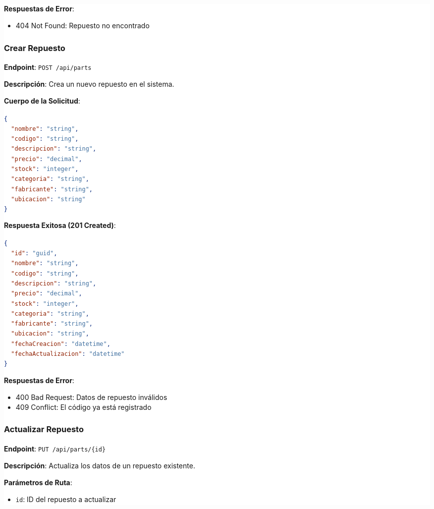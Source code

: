 ```json
```

**Respuestas de Error**:
- 404 Not Found: Repuesto no encontrado

### Crear Repuesto

**Endpoint**: `POST /api/parts`

**Descripción**: Crea un nuevo repuesto en el sistema.

**Cuerpo de la Solicitud**:
```json
{
  "nombre": "string",
  "codigo": "string",
  "descripcion": "string",
  "precio": "decimal",
  "stock": "integer",
  "categoria": "string",
  "fabricante": "string",
  "ubicacion": "string"
}
```

**Respuesta Exitosa (201 Created)**:
```json
{
  "id": "guid",
  "nombre": "string",
  "codigo": "string",
  "descripcion": "string",
  "precio": "decimal",
  "stock": "integer",
  "categoria": "string",
  "fabricante": "string",
  "ubicacion": "string",
  "fechaCreacion": "datetime",
  "fechaActualizacion": "datetime"
}
```

**Respuestas de Error**:
- 400 Bad Request: Datos de repuesto inválidos
- 409 Conflict: El código ya está registrado

### Actualizar Repuesto

**Endpoint**: `PUT /api/parts/{id}`

**Descripción**: Actualiza los datos de un repuesto existente.

**Parámetros de Ruta**:
- `id`: ID del repuesto a actualizar
